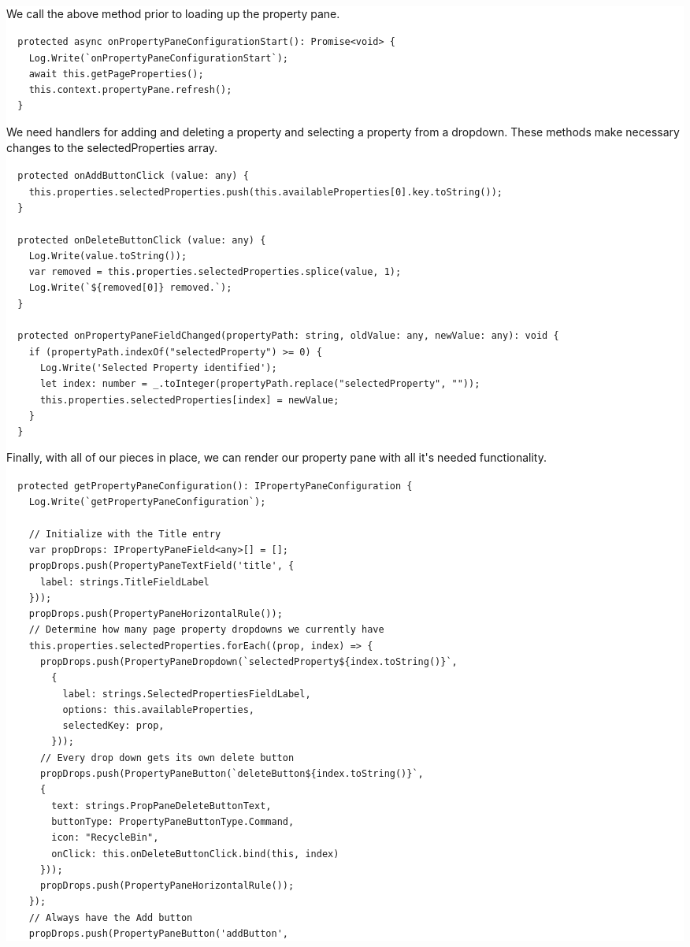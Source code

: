 We call the above method prior to loading up the property pane.

``` lang-javascript
  protected async onPropertyPaneConfigurationStart(): Promise<void> {
    Log.Write(`onPropertyPaneConfigurationStart`);
    await this.getPageProperties();
    this.context.propertyPane.refresh();
  }
```

We need handlers for adding and deleting a property and selecting a
property from a dropdown. These methods make necessary changes to the
selectedProperties array.

``` lang-javascript
  protected onAddButtonClick (value: any) {
    this.properties.selectedProperties.push(this.availableProperties[0].key.toString());
  }

  protected onDeleteButtonClick (value: any) {
    Log.Write(value.toString());
    var removed = this.properties.selectedProperties.splice(value, 1);
    Log.Write(`${removed[0]} removed.`);
  }

  protected onPropertyPaneFieldChanged(propertyPath: string, oldValue: any, newValue: any): void {
    if (propertyPath.indexOf("selectedProperty") >= 0) {
      Log.Write('Selected Property identified');
      let index: number = _.toInteger(propertyPath.replace("selectedProperty", ""));
      this.properties.selectedProperties[index] = newValue;
    }
  }
```

Finally, with all of our pieces in place, we can render our property
pane with all it\'s needed functionality.

``` lang-javascript
  protected getPropertyPaneConfiguration(): IPropertyPaneConfiguration {
    Log.Write(`getPropertyPaneConfiguration`);

    // Initialize with the Title entry
    var propDrops: IPropertyPaneField<any>[] = [];
    propDrops.push(PropertyPaneTextField('title', {
      label: strings.TitleFieldLabel
    }));
    propDrops.push(PropertyPaneHorizontalRule());
    // Determine how many page property dropdowns we currently have
    this.properties.selectedProperties.forEach((prop, index) => {
      propDrops.push(PropertyPaneDropdown(`selectedProperty${index.toString()}`,
        {
          label: strings.SelectedPropertiesFieldLabel,
          options: this.availableProperties,
          selectedKey: prop,
        }));
      // Every drop down gets its own delete button
      propDrops.push(PropertyPaneButton(`deleteButton${index.toString()}`,
      {
        text: strings.PropPaneDeleteButtonText,
        buttonType: PropertyPaneButtonType.Command,
        icon: "RecycleBin",
        onClick: this.onDeleteButtonClick.bind(this, index)
      }));
      propDrops.push(PropertyPaneHorizontalRule());
    });
    // Always have the Add button
    propDrops.push(PropertyPaneButton('addButton',
```